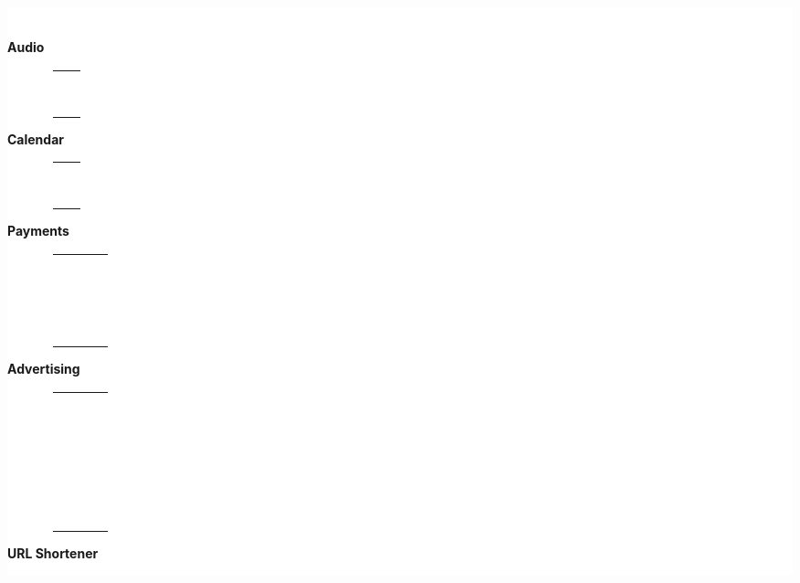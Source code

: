 <tbody>
<tr>
<td style="padding: 15px;"><a href="http://developers.facebook.com/" target="_blank"><img src="https://s3.amazonaws.com/kinlane-productions/api-evangelist/facebook/facebook-logo.jpg" alt="" width="200" /></a></td>
<td style="padding: 15px;"><a href="https://developer.foursquare.com/" target="_blank"><img src="https://s3.amazonaws.com/kinlane-productions/api-evangelist/foursquare/foursquare-logo.png" alt="" width="200" /></a></td>
</tr>
</tbody>
</table>
<p><strong>Audio</strong></p>
<table style="padding-left: 50px;" cellspacing="5" cellpadding="5">
<tbody>
<tr>
<td style="padding: 15px;"><a href="http://developers.soundcloud.com/" target="_blank"><img src="https://s3.amazonaws.com/kinlane-productions/api-evangelist/soundcloud/soundcloud-logo.png" alt="" width="170" /></a></td>
</tr>
</tbody>
</table>
<p><strong>Calendar</strong></p>
<table style="padding-left: 50px;" cellspacing="5" cellpadding="5">
<tbody>
<tr>
<td style="padding: 15px;"><a href="https://developers.google.com/google-apps/calendar/" target="_blank"><img src="https://s3.amazonaws.com/kinlane-productions/google/google-calendar-logo.jpg" alt="" width="200" /></a></td>
</tr>
</tbody>
</table>
<p><strong>Payments</strong></p>
<table style="padding-left: 50px;" cellspacing="5" cellpadding="5">
<tbody>
<tr>
<td style="padding: 15px;"><a href="https://www.dwolla.com/developers" target="_blank"><img src="https://s3.amazonaws.com/kinlane-productions/api-evangelist/dwolla/dwolla-logo.jpeg" alt="" width="180" /></a></td>
<td style="padding: 15px;"><a href="https://stripe.com/" target="_blank"><img src="https://s3.amazonaws.com/kinlane-productions/api-evangelist/stripe/Stripe-logo.jpeg" alt="" width="180" /></a></td>
</tr>
<tr>
<td style="padding: 15px;"><a href="https://www.braintreepayments.com/developers" target="_blank"><img src="https://s3.amazonaws.com/kinlane-productions/api-evangelist/braintree/braintree-logo.png" alt="" width="180" /></a></td>
<td style="padding: 15px;"><a href="https://developer.paypal.com/" target="_blank"><img src="https://s3.amazonaws.com/kinlane-productions/api-evangelist/paypal/paypal-logo.jpeg" alt="" width="180" /></a></td>
</tr>
</tbody>
</table>
<p><strong>Advertising</strong></p>
<table style="padding-left: 50px;" cellspacing="5" cellpadding="5">
<tbody>
<tr>
<td style="padding: 15px;"><a href="http://developers.facebook.com/" target="_blank"><img src="https://s3.amazonaws.com/kinlane-productions/api-evangelist/facebook/facebook-logo.jpg" alt="" width="200" /></a></td>
<td style="padding: 15px;"><a href="http://www.google.com/ads/admob/" target="_blank"><img src="https://s3.amazonaws.com/kinlane-productions/api-evangelist/admob/admob-logo.jpeg" alt="" width="200" /></a></td>
</tr>
<tr>
<td style="padding: 15px;"><a href="http://www.mobclix.com/" target="_blank"><img src="https://s3.amazonaws.com/kinlane-productions/api-evangelist/mobclix/mobclix-logo.jpg" alt="" width="200" /></a></td>
<td style="padding: 15px;"><a href="http://developer.citygridmedia.com/" target="_blank"><img src="https://s3.amazonaws.com/kinlane-productions/citygrid/citygrid_logo.jpg" alt="" width="200" /></a></td>
</tr>
<tr>
<td style="padding: 15px;"><a href="http://www.inmobi.com/" target="_blank"><img src="https://s3.amazonaws.com/kinlane-productions/api-evangelist/inmobi-logo.png" alt="" width="200" /></a></td>
</tr>
</tbody>
</table>
<p><strong>URL Shortener</strong></p>
<table style="padding-left: 50px;" cellspacing="5" cellpadding="5">
<tbody>
<tr>